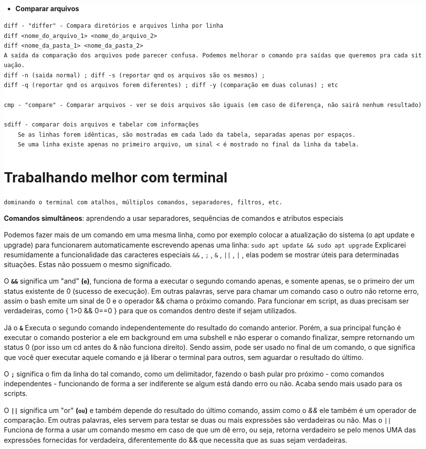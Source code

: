 - **Comparar arquivos**

```
diff - "differ" - Compara diretórios e arquivos linha por linha
diff <nome_do_arquivo_1> <nome_do_arquivo_2>
diff <nome_da_pasta_1> <nome_da_pasta_2>
A saída da comparação dos arquivos pode parecer confusa. Podemos melhorar o comando pra saídas que queremos pra cada situação.
diff -n (saida normal) ; diff -s (reportar qnd os arquivos são os mesmos) ; 
diff -q (reportar qnd os arquivos forem diferentes) ; diff -y (comparação em duas colunas) ; etc

cmp - "compare" - Comparar arquivos - ver se dois arquivos são iguais (em caso de diferença, não sairá nenhum resultado)

sdiff - comparar dois arquivos e tabelar com informações
    Se as linhas forem idênticas, são mostradas em cada lado da tabela, separadas apenas por espaços.
    Se uma linha existe apenas no primeiro arquivo, um sinal < é mostrado no final da linha da tabela.
```

# Trabalhando melhor com terminal

    dominando o terminal com atalhos, múltiplos comandos, separadores, filtros, etc.

**Comandos simultâneos**:
    aprendendo a usar separadores, sequências de comandos e atributos especiais

Podemos fazer mais de um comando em uma mesma linha, como por exemplo colocar a atualização do sistema (o apt update e upgrade) para funcionarem automaticamente escrevendo apenas uma linha: `sudo apt update && sudo apt upgrade`
Explicarei resumidamente a funcionalidade das caracteres especiais  `&&` ,  `;` ,  `&` ,  `||` ,   `|` ,  elas podem se mostrar úteis para determinadas situações. Estas não possuem o mesmo significado.

 O **`&&`** significa um "and" **(`e`)**, funciona de forma a executar o segundo comando apenas, e somente apenas, se o primeiro der um status existente de 0 (sucesso de execução). Em outras palavras, serve para chamar um comando caso o outro não retorne erro, assim o bash emite um sinal de 0 e o operador && chama o próximo comando. Para funcionar em script, as duas precisam ser verdadeiras, como { 1>0 && 0==0 } para que os comandos dentro deste if sejam utilizados.

 Já o **`&`** Executa o segundo comando independentemente do resultado do comando anterior. Porém, a sua principal função é executar o comando posterior a ele em background em uma subshell e não esperar o comando finalizar, sempre retornando um status 0 (por isso um cd antes do & não funciona direito). Sendo assim, pode ser usado no final de um comando, o que significa que você quer executar aquele comando e já liberar o terminal para outros, sem aguardar o resultado do último.

 O **`;`** significa o fim da linha do tal comando, como um delimitador, fazendo o bash pular pro próximo - como comandos independentes - funcionando de forma a ser indiferente se algum está dando erro ou não. Acaba sendo mais usado para os scripts.

 O **`||`**  significa um "or" **(`ou`)** e também depende do resultado do último comando, assim como o *&&* ele também é um operador de comparação. Em outras palavras, eles servem para testar se duas ou mais expressões são verdadeiras ou não. Mas o `||` Funciona de forma a usar um comando mesmo em caso de que um dê erro, ou seja, retorna verdadeiro se pelo menos UMA das expressões fornecidas for verdadeira, diferentemente do && que necessita que as suas sejam verdadeiras. 
